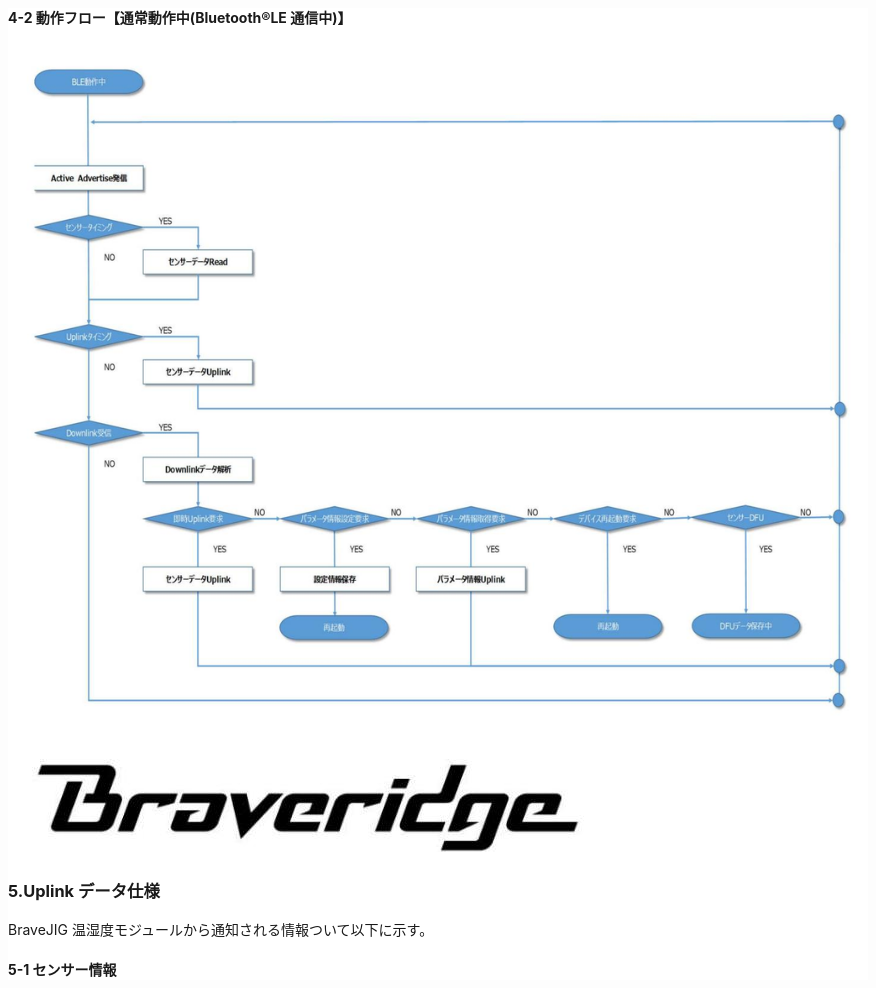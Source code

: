 #### 4-2 動作フロー【通常動作中(Bluetooth®LE 通信中)】

![](_page_16_Figure_2.jpeg)

![](_page_17_Picture_0.jpeg)

### 5.Uplink データ仕様

BraveJIG 温湿度モジュールから通知される情報ついて以下に示す。

#### 5-1 センサー情報
